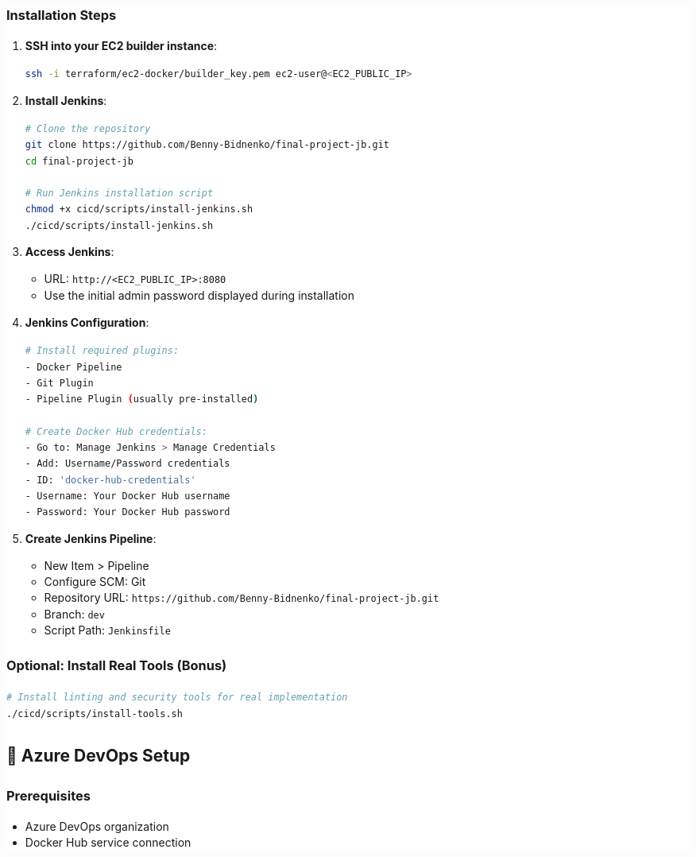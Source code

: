 ### Installation Steps

1. **SSH into your EC2 builder instance**:
   ```bash
   ssh -i terraform/ec2-docker/builder_key.pem ec2-user@<EC2_PUBLIC_IP>
   ```

2. **Install Jenkins**:
   ```bash
   # Clone the repository
   git clone https://github.com/Benny-Bidnenko/final-project-jb.git
   cd final-project-jb
   
   # Run Jenkins installation script
   chmod +x cicd/scripts/install-jenkins.sh
   ./cicd/scripts/install-jenkins.sh
   ```

3. **Access Jenkins**:
   - URL: `http://<EC2_PUBLIC_IP>:8080`
   - Use the initial admin password displayed during installation

4. **Jenkins Configuration**:
   ```bash
   # Install required plugins:
   - Docker Pipeline
   - Git Plugin
   - Pipeline Plugin (usually pre-installed)
   
   # Create Docker Hub credentials:
   - Go to: Manage Jenkins > Manage Credentials
   - Add: Username/Password credentials
   - ID: 'docker-hub-credentials'
   - Username: Your Docker Hub username
   - Password: Your Docker Hub password
   ```

5. **Create Jenkins Pipeline**:
   - New Item > Pipeline
   - Configure SCM: Git
   - Repository URL: `https://github.com/Benny-Bidnenko/final-project-jb.git`
   - Branch: `dev`
   - Script Path: `Jenkinsfile`

### Optional: Install Real Tools (Bonus)

```bash
# Install linting and security tools for real implementation
./cicd/scripts/install-tools.sh
```

## 🔵 Azure DevOps Setup

### Prerequisites
- Azure DevOps organization
- Docker Hub service connection
